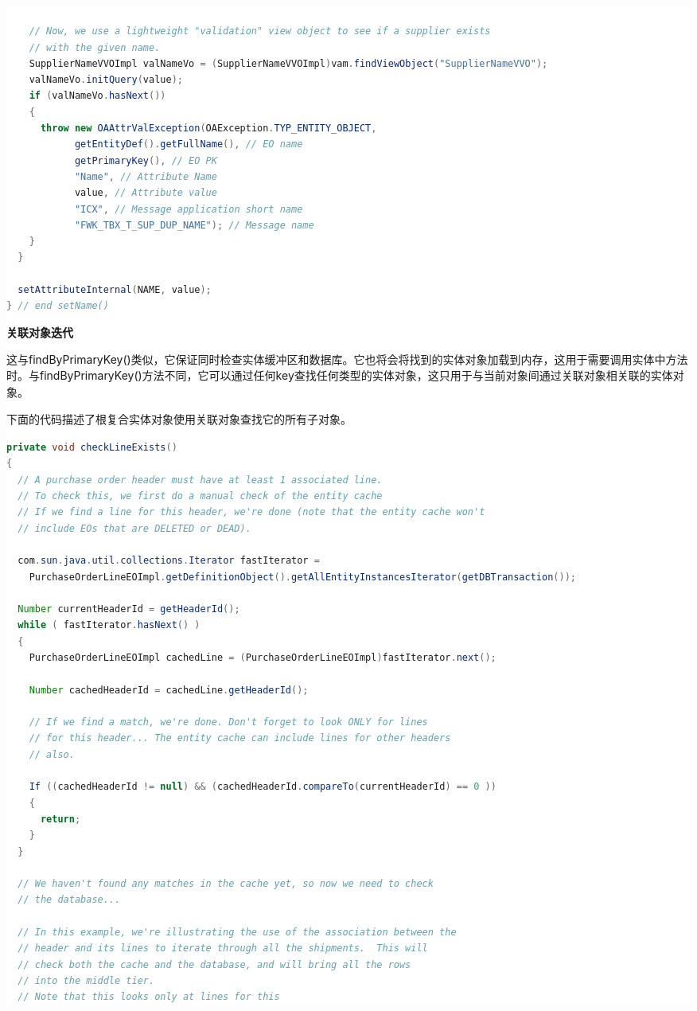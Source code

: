 ```java
   
    // Now, we use a lightweight "validation" view object to see if a supplier exists
    // with the given name.
    SupplierNameVVOImpl valNameVo = (SupplierNameVVOImpl)vam.findViewObject("SupplierNameVVO");
    valNameVo.initQuery(value);
    if (valNameVo.hasNext())
    {
      throw new OAAttrValException(OAException.TYP_ENTITY_OBJECT,
            getEntityDef().getFullName(), // EO name
            getPrimaryKey(), // EO PK
            "Name", // Attribute Name
            value, // Attribute value
            "ICX", // Message application short name
            "FWK_TBX_T_SUP_DUP_NAME"); // Message name
    }
  }
   
  setAttributeInternal(NAME, value);
} // end setName()
```

**关联对象迭代**

这与findByPrimaryKey()类似，它保证同时检查实体缓冲区和数据库。它也将会将找到的实体对象加载到内存，这用于需要调用实体中方法时。与findByPrimaryKey()方法不同，它可以通过任何key查找任何类型的实体对象，这只用于与当前对象间通过关联对象相关联的实体对象。

下面的代码描述了根复合实体对象使用关联对象查找它的所有子对象。
```java
private void checkLineExists()
{ 
  // A purchase order header must have at least 1 associated line.
  // To check this, we first do a manual check of the entity cache
  // If we find a line for this header, we're done (note that the entity cache won't
  // include EOs that are DELETED or DEAD).

  com.sun.java.util.collections.Iterator fastIterator = 
    PurchaseOrderLineEOImpl.getDefinitionObject().getAllEntityInstancesIterator(getDBTransaction());
 
  Number currentHeaderId = getHeaderId();
  while ( fastIterator.hasNext() )
  {
    PurchaseOrderLineEOImpl cachedLine = (PurchaseOrderLineEOImpl)fastIterator.next();

    Number cachedHeaderId = cachedLine.getHeaderId();

    // If we find a match, we're done. Don't forget to look ONLY for lines
    // for this header... The entity cache can include lines for other headers
    // also.
   
    If ((cachedHeaderId != null) && (cachedHeaderId.compareTo(currentHeaderId) == 0 ))
    {
      return;
    } 
  }

  // We haven't found any matches in the cache yet, so now we need to check
  // the database...    
  
  // In this example, we're illustrating the use of the association between the
  // header and its lines to iterate through all the shipments.  This will
  // check both the cache and the database, and will bring all the rows
  // into the middle tier.
  // Note that this looks only at lines for this
```